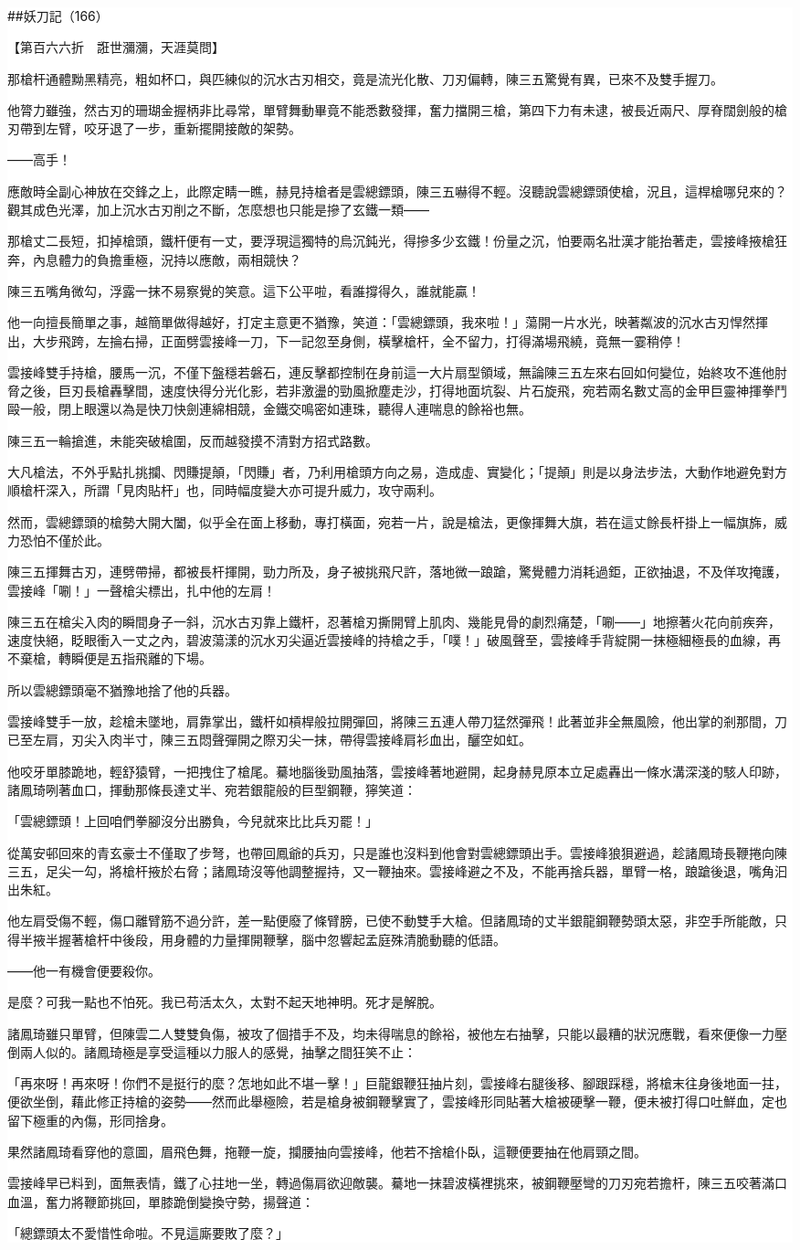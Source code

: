 ##妖刀記（166）


【第百六六折　誑世瀰瀰，天涯莫問】

那槍杆通體黝黑精亮，粗如杯口，與匹練似的沉水古刃相交，竟是流光化散、刀刃偏轉，陳三五驚覺有異，已來不及雙手握刀。

他膂力雖強，然古刃的珊瑚金握柄非比尋常，單臂舞動畢竟不能悉數發揮，奮力擋開三槍，第四下力有未逮，被長近兩尺、厚脊闊劍般的槍刃帶到左臂，咬牙退了一步，重新擺開接敵的架勢。

——高手！

應敵時全副心神放在交鋒之上，此際定睛一瞧，赫見持槍者是雲總鏢頭，陳三五嚇得不輕。沒聽說雲總鏢頭使槍，況且，這桿槍哪兒來的？觀其成色光澤，加上沉水古刃削之不斷，怎麼想也只能是摻了玄鐵一類——

那槍丈二長短，扣掉槍頭，鐵杆便有一丈，要浮現這獨特的烏沉鈍光，得摻多少玄鐵！份量之沉，怕要兩名壯漢才能抬著走，雲接峰掖槍狂奔，內息體力的負擔重極，況持以應敵，兩相競快？

陳三五嘴角微勾，浮露一抹不易察覺的笑意。這下公平啦，看誰撐得久，誰就能贏！

他一向擅長簡單之事，越簡單做得越好，打定主意更不猶豫，笑道：「雲總鏢頭，我來啦！」蕩開一片水光，映著粼波的沉水古刃悍然揮出，大步飛跨，左掄右掃，正面劈雲接峰一刀，下一記忽至身側，橫擊槍杆，全不留力，打得滿場飛繞，竟無一霎稍停！

雲接峰雙手持槍，腰馬一沉，不僅下盤穩若磐石，連反擊都控制在身前這一大片扇型領域，無論陳三五左來右回如何變位，始終攻不進他肘脅之後，巨刃長槍轟擊間，速度快得分光化影，若非激盪的勁風掀塵走沙，打得地面坑裂、片石旋飛，宛若兩名數丈高的金甲巨靈神揮拳鬥毆一般，閉上眼還以為是快刀快劍連綿相競，金鐵交鳴密如連珠，聽得人連喘息的餘裕也無。

陳三五一輪搶進，未能突破槍圍，反而越發摸不清對方招式路數。

大凡槍法，不外乎點扎挑攔、閃賺提顛，「閃賺」者，乃利用槍頭方向之易，造成虛、實變化；「提顛」則是以身法步法，大動作地避免對方順槍杆深入，所謂「見肉貼杆」也，同時幅度變大亦可提升威力，攻守兩利。

然而，雲總鏢頭的槍勢大開大闔，似乎全在面上移動，專打橫面，宛若一片，說是槍法，更像揮舞大旗，若在這丈餘長杆掛上一幅旗旆，威力恐怕不僅於此。

陳三五揮舞古刃，連劈帶掃，都被長杆揮開，勁力所及，身子被挑飛尺許，落地微一踉蹌，驚覺體力消耗過鉅，正欲抽退，不及佯攻掩護，雲接峰「唰！」一聲槍尖標出，扎中他的左肩！

陳三五在槍尖入肉的瞬間身子一斜，沉水古刃靠上鐵杆，忍著槍刃撕開臂上肌肉、幾能見骨的劇烈痛楚，「唰——」地擦著火花向前疾奔，速度快絕，眨眼衝入一丈之內，碧波蕩漾的沉水刃尖逼近雲接峰的持槍之手，「噗！」破風聲至，雲接峰手背綻開一抹極細極長的血線，再不棄槍，轉瞬便是五指飛離的下場。

所以雲總鏢頭毫不猶豫地捨了他的兵器。

雲接峰雙手一放，趁槍未墜地，肩靠掌出，鐵杆如槓桿般拉開彈回，將陳三五連人帶刀猛然彈飛！此著並非全無風險，他出掌的剎那間，刀已至左肩，刃尖入肉半寸，陳三五悶聲彈開之際刃尖一抹，帶得雲接峰肩衫血出，釃空如虹。

他咬牙單膝跪地，輕舒猿臂，一把拽住了槍尾。驀地腦後勁風抽落，雲接峰著地避開，起身赫見原本立足處轟出一條水溝深淺的駭人印跡，諸鳳琦咧著血口，揮動那條長達丈半、宛若銀龍般的巨型鋼鞭，獰笑道：

「雲總鏢頭！上回咱們拳腳沒分出勝負，今兒就來比比兵刃罷！」

從萬安邨回來的青玄豪士不僅取了步弩，也帶回鳳爺的兵刃，只是誰也沒料到他會對雲總鏢頭出手。雲接峰狼狽避過，趁諸鳳琦長鞭捲向陳三五，足尖一勾，將槍杆掖於右脅；諸鳳琦沒等他調整握持，又一鞭抽來。雲接峰避之不及，不能再捨兵器，單臂一格，踉蹌後退，嘴角汩出朱紅。

他左肩受傷不輕，傷口離臂筋不過分許，差一點便廢了條臂膀，已使不動雙手大槍。但諸鳳琦的丈半銀龍鋼鞭勢頭太惡，非空手所能敵，只得半掖半握著槍杆中後段，用身體的力量揮開鞭擊，腦中忽響起孟庭殊清脆動聽的低語。

——他一有機會便要殺你。

是麼？可我一點也不怕死。我已苟活太久，太對不起天地神明。死才是解脫。

諸鳳琦雖只單臂，但陳雲二人雙雙負傷，被攻了個措手不及，均未得喘息的餘裕，被他左右抽擊，只能以最糟的狀況應戰，看來便像一力壓倒兩人似的。諸鳳琦極是享受這種以力服人的感覺，抽擊之間狂笑不止：

「再來呀！再來呀！你們不是挺行的麼？怎地如此不堪一擊！」巨龍銀鞭狂抽片刻，雲接峰右腿後移、腳跟踩穩，將槍末往身後地面一拄，便欲坐倒，藉此修正持槍的姿勢——然而此舉極險，若是槍身被鋼鞭擊實了，雲接峰形同貼著大槍被硬擊一鞭，便未被打得口吐鮮血，定也留下極重的內傷，形同捨身。

果然諸鳳琦看穿他的意圖，眉飛色舞，拖鞭一旋，攔腰抽向雲接峰，他若不捨槍仆臥，這鞭便要抽在他肩頸之間。

雲接峰早已料到，面無表情，鐵了心拄地一坐，轉過傷肩欲迎敵襲。驀地一抹碧波橫裡挑來，被鋼鞭壓彎的刀刃宛若擔杆，陳三五咬著滿口血溫，奮力將鞭節挑回，單膝跪倒變換守勢，揚聲道：

「總鏢頭太不愛惜性命啦。不見這廝要敗了麼？」
